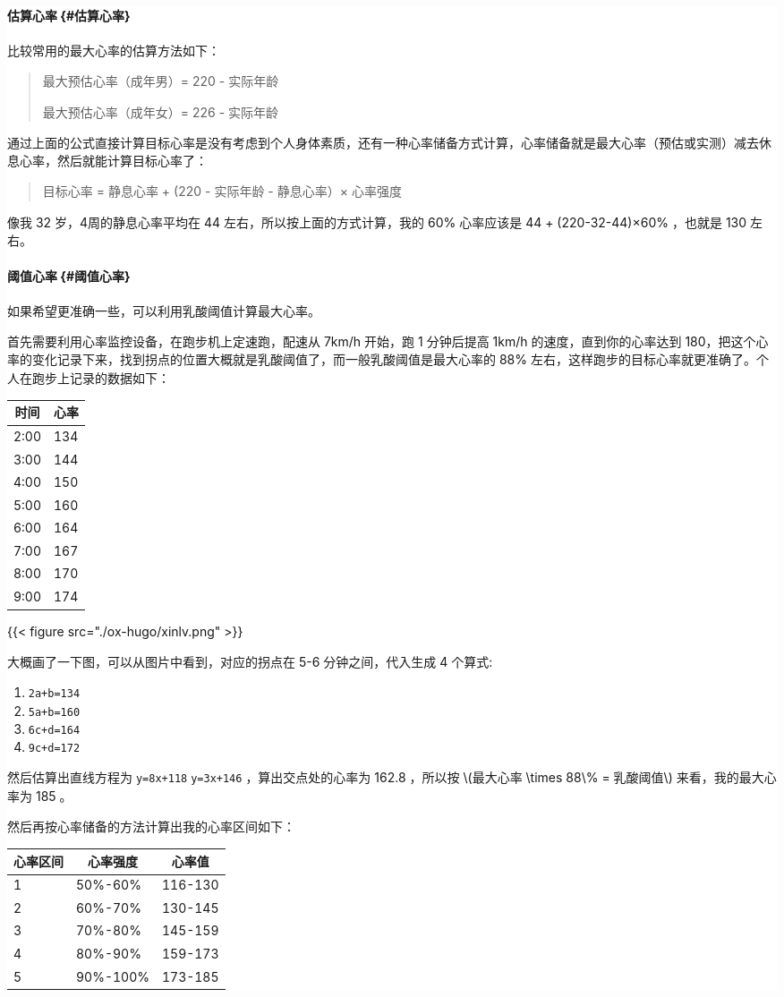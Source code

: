 
#### 估算心率 {#估算心率}

比较常用的最大心率的估算方法如下：

> 最大预估心率（成年男）= 220 - 实际年龄
>
> 最大预估心率（成年女）= 226 - 实际年龄

通过上面的公式直接计算目标心率是没有考虑到个人身体素质，还有一种心率储备方式计算，心率储备就是最大心率（预估或实测）减去休息心率，然后就能计算目标心率了：

> 目标心率 = 静息心率 + (220 - 实际年龄 - 静息心率）&times; 心率强度

像我 32 岁，4周的静息心率平均在 44 左右，所以按上面的方式计算，我的 60% 心率应该是 44 + (220-32-44)&times;60% ，也就是 130 左右。


#### 阈值心率 {#阈值心率}

如果希望更准确一些，可以利用乳酸阈值计算最大心率。

首先需要利用心率监控设备，在跑步机上定速跑，配速从 7km/h 开始，跑 1 分钟后提高 1km/h 的速度，直到你的心率达到 180，把这个心率的变化记录下来，找到拐点的位置大概就是乳酸阈值了，而一般乳酸阈值是最大心率的 88% 左右，这样跑步的目标心率就更准确了。个人在跑步上记录的数据如下：

| 时间 | 心率 |
|----|----|
| 2:00 | 134 |
| 3:00 | 144 |
| 4:00 | 150 |
| 5:00 | 160 |
| 6:00 | 164 |
| 7:00 | 167 |
| 8:00 | 170 |
| 9:00 | 174 |

{{< figure src="./ox-hugo/xinlv.png" >}}

大概画了一下图，可以从图片中看到，对应的拐点在 5-6 分钟之间，代入生成 4 个算式:

1.  `2a+b=134`
2.  `5a+b=160`
3.  `6c+d=164`
4.  `9c+d=172`

然后估算出直线方程为 `y=8x+118` `y=3x+146` ，算出交点处的心率为 162.8 ，所以按 \\(最大心率 \times 88\\% = 乳酸阈值\\) 来看，我的最大心率为 185 。

然后再按心率储备的方法计算出我的心率区间如下：

| 心率区间 | 心率强度 | 心率值  |
|------|------|------|
| 1    | 50%-60%  | 116-130 |
| 2    | 60%-70%  | 130-145 |
| 3    | 70%-80%  | 145-159 |
| 4    | 80%-90%  | 159-173 |
| 5    | 90%-100% | 173-185 |

